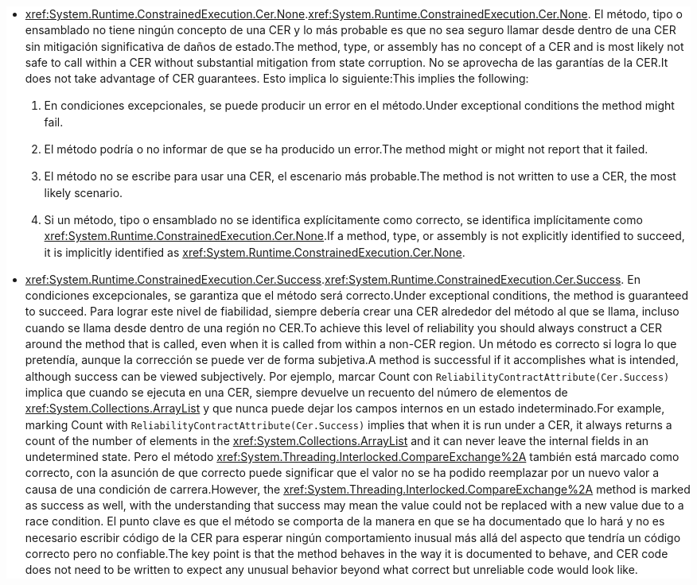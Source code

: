 - <span data-ttu-id="f51cd-137"><xref:System.Runtime.ConstrainedExecution.Cer.None>.</span><span class="sxs-lookup"><span data-stu-id="f51cd-137"><xref:System.Runtime.ConstrainedExecution.Cer.None>.</span></span> <span data-ttu-id="f51cd-138">El método, tipo o ensamblado no tiene ningún concepto de una CER y lo más probable es que no sea seguro llamar desde dentro de una CER sin mitigación significativa de daños de estado.</span><span class="sxs-lookup"><span data-stu-id="f51cd-138">The method, type, or assembly has no concept of a CER and is most likely not safe to call within a CER without substantial mitigation from state corruption.</span></span> <span data-ttu-id="f51cd-139">No se aprovecha de las garantías de la CER.</span><span class="sxs-lookup"><span data-stu-id="f51cd-139">It does not take advantage of CER guarantees.</span></span> <span data-ttu-id="f51cd-140">Esto implica lo siguiente:</span><span class="sxs-lookup"><span data-stu-id="f51cd-140">This implies the following:</span></span>  
  
    1. <span data-ttu-id="f51cd-141">En condiciones excepcionales, se puede producir un error en el método.</span><span class="sxs-lookup"><span data-stu-id="f51cd-141">Under exceptional conditions the method might fail.</span></span>  
  
    2. <span data-ttu-id="f51cd-142">El método podría o no informar de que se ha producido un error.</span><span class="sxs-lookup"><span data-stu-id="f51cd-142">The method might or might not report that it failed.</span></span>  
  
    3. <span data-ttu-id="f51cd-143">El método no se escribe para usar una CER, el escenario más probable.</span><span class="sxs-lookup"><span data-stu-id="f51cd-143">The method is not written to use a CER, the most likely scenario.</span></span>  
  
    4. <span data-ttu-id="f51cd-144">Si un método, tipo o ensamblado no se identifica explícitamente como correcto, se identifica implícitamente como <xref:System.Runtime.ConstrainedExecution.Cer.None>.</span><span class="sxs-lookup"><span data-stu-id="f51cd-144">If a method, type, or assembly is not explicitly identified to succeed, it is implicitly identified as <xref:System.Runtime.ConstrainedExecution.Cer.None>.</span></span>  
  
- <span data-ttu-id="f51cd-145"><xref:System.Runtime.ConstrainedExecution.Cer.Success>.</span><span class="sxs-lookup"><span data-stu-id="f51cd-145"><xref:System.Runtime.ConstrainedExecution.Cer.Success>.</span></span> <span data-ttu-id="f51cd-146">En condiciones excepcionales, se garantiza que el método será correcto.</span><span class="sxs-lookup"><span data-stu-id="f51cd-146">Under exceptional conditions, the method is guaranteed to succeed.</span></span> <span data-ttu-id="f51cd-147">Para lograr este nivel de fiabilidad, siempre debería crear una CER alrededor del método al que se llama, incluso cuando se llama desde dentro de una región no CER.</span><span class="sxs-lookup"><span data-stu-id="f51cd-147">To achieve this level of reliability you should always construct a CER around the method that is called, even when it is called from within a non-CER region.</span></span> <span data-ttu-id="f51cd-148">Un método es correcto si logra lo que pretendía, aunque la corrección se puede ver de forma subjetiva.</span><span class="sxs-lookup"><span data-stu-id="f51cd-148">A method is successful if it accomplishes what is intended, although success can be viewed subjectively.</span></span> <span data-ttu-id="f51cd-149">Por ejemplo, marcar Count con `ReliabilityContractAttribute(Cer.Success)` implica que cuando se ejecuta en una CER, siempre devuelve un recuento del número de elementos de <xref:System.Collections.ArrayList> y que nunca puede dejar los campos internos en un estado indeterminado.</span><span class="sxs-lookup"><span data-stu-id="f51cd-149">For example, marking Count with `ReliabilityContractAttribute(Cer.Success)` implies that when it is run under a CER, it always returns a count of the number of elements in the <xref:System.Collections.ArrayList> and it can never leave the internal fields in an undetermined state.</span></span>  <span data-ttu-id="f51cd-150">Pero el método <xref:System.Threading.Interlocked.CompareExchange%2A> también está marcado como correcto, con la asunción de que correcto puede significar que el valor no se ha podido reemplazar por un nuevo valor a causa de una condición de carrera.</span><span class="sxs-lookup"><span data-stu-id="f51cd-150">However, the <xref:System.Threading.Interlocked.CompareExchange%2A> method is marked as success as well, with the understanding that success may mean the value could not be replaced with a new value due to a race condition.</span></span>  <span data-ttu-id="f51cd-151">El punto clave es que el método se comporta de la manera en que se ha documentado que lo hará y no es necesario escribir código de la CER para esperar ningún comportamiento inusual más allá del aspecto que tendría un código correcto pero no confiable.</span><span class="sxs-lookup"><span data-stu-id="f51cd-151">The key point is that the method behaves in the way it is documented to behave, and CER code does not need to be written to expect any unusual behavior beyond what correct but unreliable code would look like.</span></span>  
  